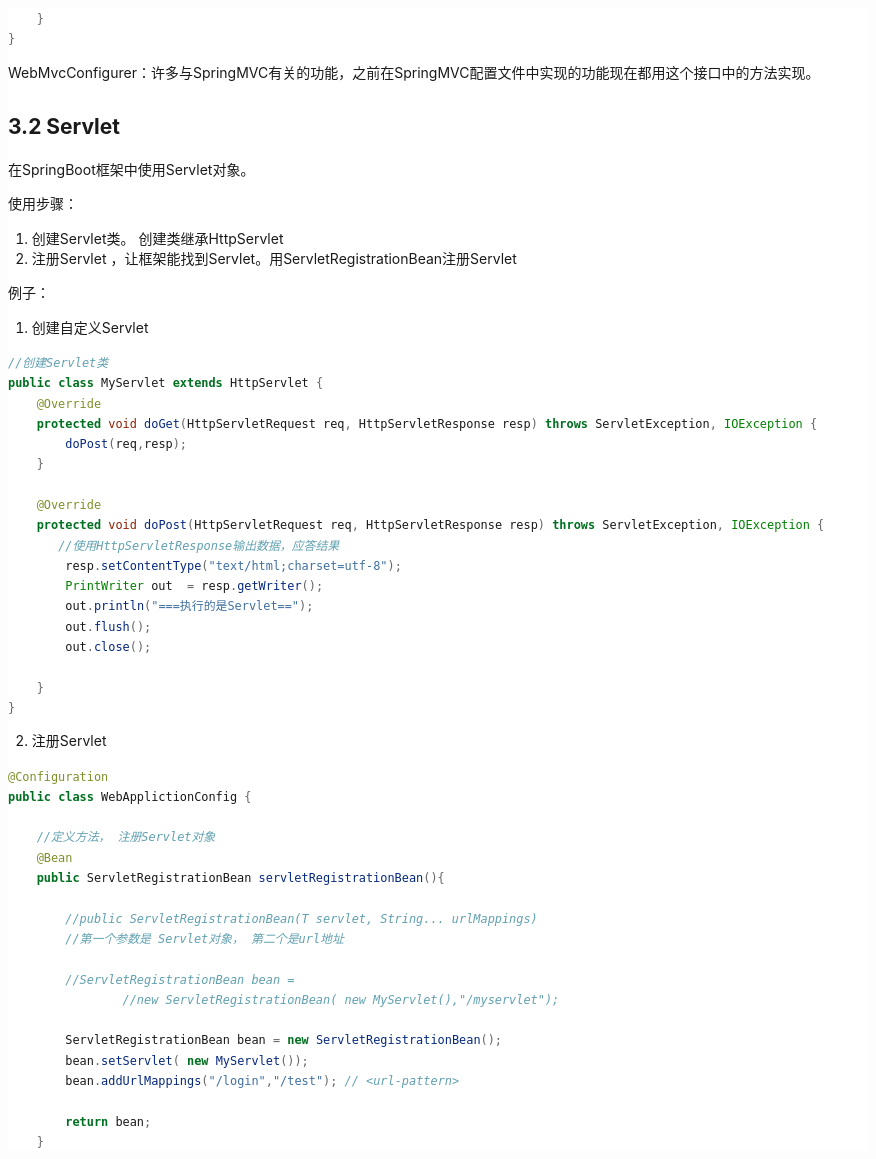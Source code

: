 ```java
    }
}
```

WebMvcConfigurer：许多与SpringMVC有关的功能，之前在SpringMVC配置文件中实现的功能现在都用这个接口中的方法实现。



## 3.2  Servlet

在SpringBoot框架中使用Servlet对象。

使用步骤：

1. 创建Servlet类。 创建类继承HttpServlet
2. 注册Servlet ，让框架能找到Servlet。用ServletRegistrationBean注册Servlet



 例子：

1. 创建自定义Servlet

```java
//创建Servlet类
public class MyServlet extends HttpServlet {
    @Override
    protected void doGet(HttpServletRequest req, HttpServletResponse resp) throws ServletException, IOException {
        doPost(req,resp);
    }

    @Override
    protected void doPost(HttpServletRequest req, HttpServletResponse resp) throws ServletException, IOException {
       //使用HttpServletResponse输出数据，应答结果
        resp.setContentType("text/html;charset=utf-8");
        PrintWriter out  = resp.getWriter();
        out.println("===执行的是Servlet==");
        out.flush();
        out.close();

    }
}
```



2.  注册Servlet

```java
@Configuration
public class WebApplictionConfig {

    //定义方法， 注册Servlet对象
    @Bean
    public ServletRegistrationBean servletRegistrationBean(){

        //public ServletRegistrationBean(T servlet, String... urlMappings)
        //第一个参数是 Servlet对象， 第二个是url地址

        //ServletRegistrationBean bean =
                //new ServletRegistrationBean( new MyServlet(),"/myservlet");

        ServletRegistrationBean bean = new ServletRegistrationBean();
        bean.setServlet( new MyServlet());
        bean.addUrlMappings("/login","/test"); // <url-pattern>

        return bean;
    }
```